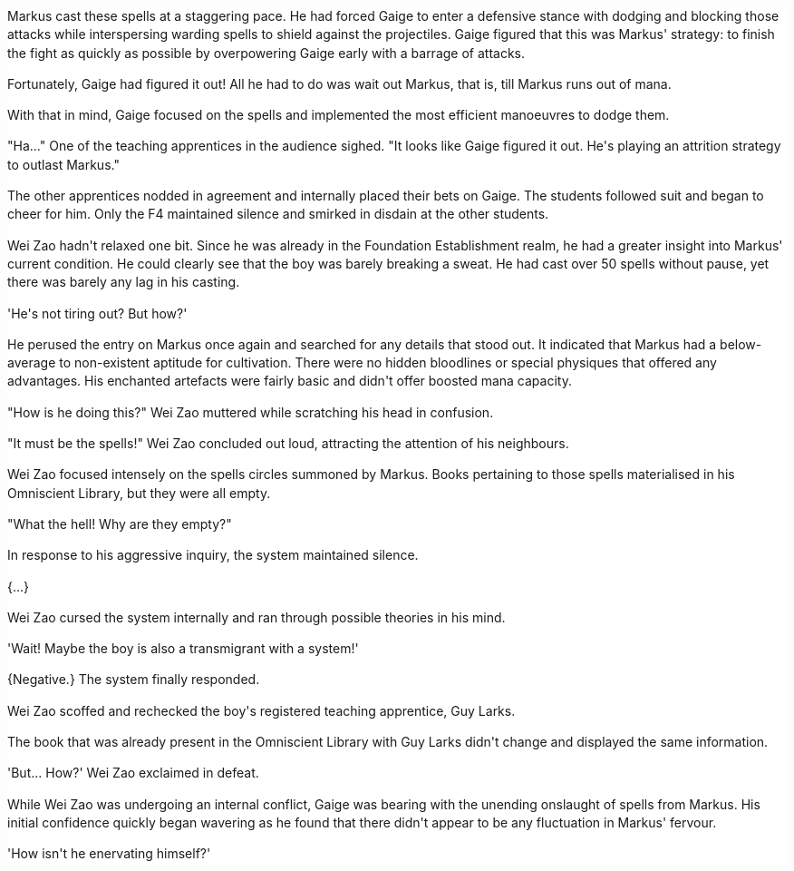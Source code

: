 Markus cast these spells at a staggering pace. He had forced Gaige to enter a defensive stance with dodging and blocking those attacks while interspersing warding spells to shield against the projectiles. Gaige figured that this was Markus' strategy: to finish the fight as quickly as possible by overpowering Gaige early with a barrage of attacks.

Fortunately, Gaige had figured it out! All he had to do was wait out Markus, that is, till Markus runs out of mana.

With that in mind, Gaige focused on the spells and implemented the most efficient manoeuvres to dodge them.

"Ha..." One of the teaching apprentices in the audience sighed. "It looks like Gaige figured it out. He's playing an attrition strategy to outlast Markus."

The other apprentices nodded in agreement and internally placed their bets on Gaige. The students followed suit and began to cheer for him. Only the F4 maintained silence and smirked in disdain at the other students.

Wei Zao hadn't relaxed one bit. Since he was already in the Foundation Establishment realm, he had a greater insight into Markus' current condition. He could clearly see that the boy was barely breaking a sweat. He had cast over 50 spells without pause, yet there was barely any lag in his casting.

'He's not tiring out? But how?'

He perused the entry on Markus once again and searched for any details that stood out. It indicated that Markus had a below-average to non-existent aptitude for cultivation. There were no hidden bloodlines or special physiques that offered any advantages. His enchanted artefacts were fairly basic and didn't offer boosted mana capacity.

"How is he doing this?" Wei Zao muttered while scratching his head in confusion.

"It must be the spells!" Wei Zao concluded out loud, attracting the attention of his neighbours.

Wei Zao focused intensely on the spells circles summoned by Markus. Books pertaining to those spells materialised in his Omniscient Library, but they were all empty.

"What the hell! Why are they empty?"

In response to his aggressive inquiry, the system maintained silence.

{...}

Wei Zao cursed the system internally and ran through possible theories in his mind.

'Wait! Maybe the boy is also a transmigrant with a system!'

{Negative.} The system finally responded.

Wei Zao scoffed and rechecked the boy's registered teaching apprentice, Guy Larks.

The book that was already present in the Omniscient Library with Guy Larks didn't change and displayed the same information.

'But... How?' Wei Zao exclaimed in defeat.

While Wei Zao was undergoing an internal conflict, Gaige was bearing with the unending onslaught of spells from Markus. His initial confidence quickly began wavering as he found that there didn't appear to be any fluctuation in Markus' fervour.

'How isn't he enervating himself?'
